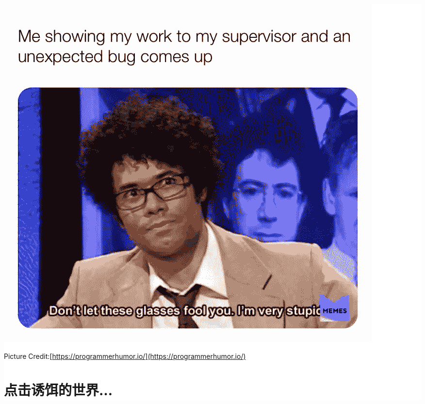 ![](img/201806687ac5c9423cf2614f94e27639.png)

Picture Credit:[https://programmerhumor.io/](https://programmerhumor.io/)

# 点击诱饵的世界…
